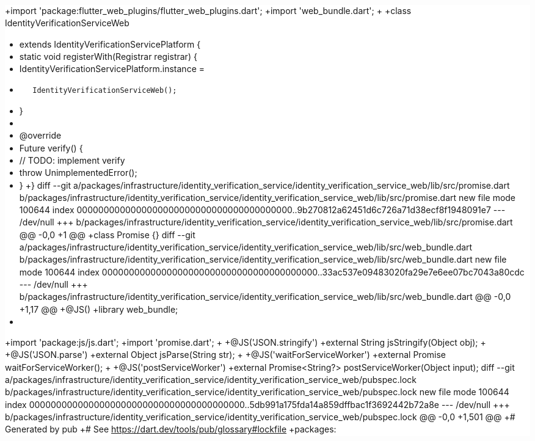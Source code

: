 +import 'package:flutter_web_plugins/flutter_web_plugins.dart';
+import 'web_bundle.dart';
+
+class IdentityVerificationServiceWeb
+    extends IdentityVerificationServicePlatform {
+  static void registerWith(Registrar registrar) {
+    IdentityVerificationServicePlatform.instance =
+        IdentityVerificationServiceWeb();
+  }
+
+  @override
+  Future<void> verify() {
+    // TODO: implement verify
+    throw UnimplementedError();
+  }
+}
diff --git a/packages/infrastructure/identity_verification_service/identity_verification_service_web/lib/src/promise.dart b/packages/infrastructure/identity_verification_service/identity_verification_service_web/lib/src/promise.dart
new file mode 100644
index 0000000000000000000000000000000000000000..9b270812a62451d6c726a71d38ecf8f1948091e7
--- /dev/null
+++ b/packages/infrastructure/identity_verification_service/identity_verification_service_web/lib/src/promise.dart
@@ -0,0 +1 @@
+class Promise<T> {}
diff --git a/packages/infrastructure/identity_verification_service/identity_verification_service_web/lib/src/web_bundle.dart b/packages/infrastructure/identity_verification_service/identity_verification_service_web/lib/src/web_bundle.dart
new file mode 100644
index 0000000000000000000000000000000000000000..33ac537e09483020fa29e7e6ee07bc7043a80cdc
--- /dev/null
+++ b/packages/infrastructure/identity_verification_service/identity_verification_service_web/lib/src/web_bundle.dart
@@ -0,0 +1,17 @@
+@JS()
+library web_bundle;
+
+import 'package:js/js.dart';
+import 'promise.dart';
+
+@JS('JSON.stringify')
+external String jsStringify(Object obj);
+
+@JS('JSON.parse')
+external Object jsParse(String str);
+
+@JS('waitForServiceWorker')
+external Promise<bool> waitForServiceWorker();
+
+@JS('postServiceWorker')
+external Promise<String?> postServiceWorker(Object input);
diff --git a/packages/infrastructure/identity_verification_service/identity_verification_service_web/pubspec.lock b/packages/infrastructure/identity_verification_service/identity_verification_service_web/pubspec.lock
new file mode 100644
index 0000000000000000000000000000000000000000..5db991a175fda14a859dffbac1f3692442b72a8e
--- /dev/null
+++ b/packages/infrastructure/identity_verification_service/identity_verification_service_web/pubspec.lock
@@ -0,0 +1,501 @@
+# Generated by pub
+# See https://dart.dev/tools/pub/glossary#lockfile
+packages: